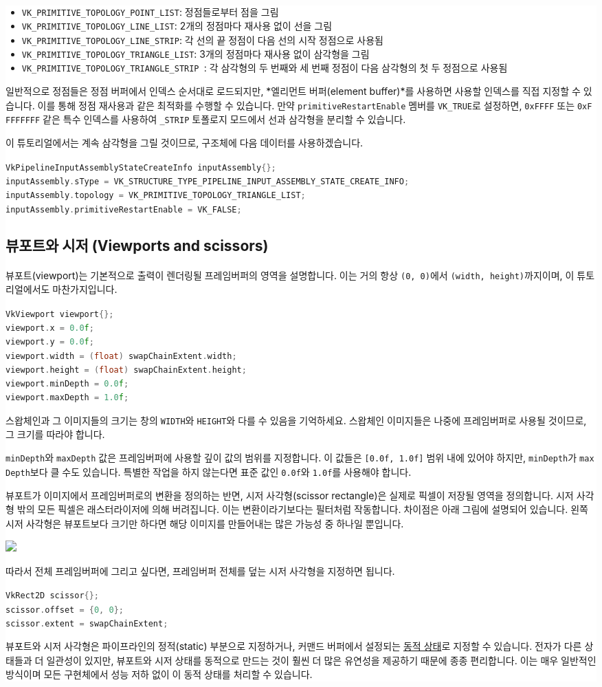 *   `VK_PRIMITIVE_TOPOLOGY_POINT_LIST`: 정점들로부터 점을 그림
*   `VK_PRIMITIVE_TOPOLOGY_LINE_LIST`: 2개의 정점마다 재사용 없이 선을 그림
*   `VK_PRIMITIVE_TOPOLOGY_LINE_STRIP`: 각 선의 끝 정점이 다음 선의 시작 정점으로 사용됨
*   `VK_PRIMITIVE_TOPOLOGY_TRIANGLE_LIST`: 3개의 정점마다 재사용 없이 삼각형을 그림
*   `VK_PRIMITIVE_TOPOLOGY_TRIANGLE_STRIP `: 각 삼각형의 두 번째와 세 번째 정점이 다음 삼각형의 첫 두 정점으로 사용됨

일반적으로 정점들은 정점 버퍼에서 인덱스 순서대로 로드되지만, *엘리먼트 버퍼(element buffer)*를 사용하면 사용할 인덱스를 직접 지정할 수 있습니다. 이를 통해 정점 재사용과 같은 최적화를 수행할 수 있습니다. 만약 `primitiveRestartEnable` 멤버를 `VK_TRUE`로 설정하면, `0xFFFF` 또는 `0xFFFFFFFF` 같은 특수 인덱스를 사용하여 `_STRIP` 토폴로지 모드에서 선과 삼각형을 분리할 수 있습니다.

이 튜토리얼에서는 계속 삼각형을 그릴 것이므로, 구조체에 다음 데이터를 사용하겠습니다.

```c++
VkPipelineInputAssemblyStateCreateInfo inputAssembly{};
inputAssembly.sType = VK_STRUCTURE_TYPE_PIPELINE_INPUT_ASSEMBLY_STATE_CREATE_INFO;
inputAssembly.topology = VK_PRIMITIVE_TOPOLOGY_TRIANGLE_LIST;
inputAssembly.primitiveRestartEnable = VK_FALSE;
```

## 뷰포트와 시저 (Viewports and scissors)

뷰포트(viewport)는 기본적으로 출력이 렌더링될 프레임버퍼의 영역을 설명합니다. 이는 거의 항상 `(0, 0)`에서 `(width, height)`까지이며, 이 튜토리얼에서도 마찬가지입니다.

```c++
VkViewport viewport{};
viewport.x = 0.0f;
viewport.y = 0.0f;
viewport.width = (float) swapChainExtent.width;
viewport.height = (float) swapChainExtent.height;
viewport.minDepth = 0.0f;
viewport.maxDepth = 1.0f;
```

스왑체인과 그 이미지들의 크기는 창의 `WIDTH`와 `HEIGHT`와 다를 수 있음을 기억하세요. 스왑체인 이미지들은 나중에 프레임버퍼로 사용될 것이므로, 그 크기를 따라야 합니다.

`minDepth`와 `maxDepth` 값은 프레임버퍼에 사용할 깊이 값의 범위를 지정합니다. 이 값들은 `[0.0f, 1.0f]` 범위 내에 있어야 하지만, `minDepth`가 `maxDepth`보다 클 수도 있습니다. 특별한 작업을 하지 않는다면 표준 값인 `0.0f`와 `1.0f`를 사용해야 합니다.

뷰포트가 이미지에서 프레임버퍼로의 변환을 정의하는 반면, 시저 사각형(scissor rectangle)은 실제로 픽셀이 저장될 영역을 정의합니다. 시저 사각형 밖의 모든 픽셀은 래스터라이저에 의해 버려집니다. 이는 변환이라기보다는 필터처럼 작동합니다. 차이점은 아래 그림에 설명되어 있습니다. 왼쪽 시저 사각형은 뷰포트보다 크기만 하다면 해당 이미지를 만들어내는 많은 가능성 중 하나일 뿐입니다.

![](/images/viewports_scissors.png)

따라서 전체 프레임버퍼에 그리고 싶다면, 프레임버퍼 전체를 덮는 시저 사각형을 지정하면 됩니다.

```c++
VkRect2D scissor{};
scissor.offset = {0, 0};
scissor.extent = swapChainExtent;
```

뷰포트와 시저 사각형은 파이프라인의 정적(static) 부분으로 지정하거나, 커맨드 버퍼에서 설정되는 [동적 상태](#동적-상태)로 지정할 수 있습니다. 전자가 다른 상태들과 더 일관성이 있지만, 뷰포트와 시저 상태를 동적으로 만드는 것이 훨씬 더 많은 유연성을 제공하기 때문에 종종 편리합니다. 이는 매우 일반적인 방식이며 모든 구현체에서 성능 저하 없이 이 동적 상태를 처리할 수 있습니다.
